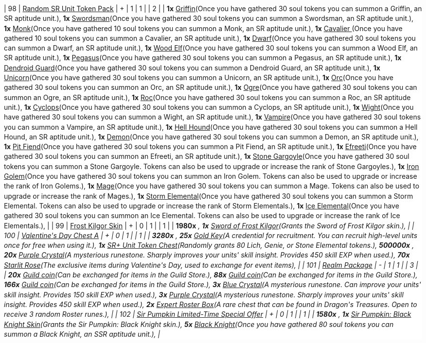   | 98 | [Random SR Unit Token Pack](/Items/con_1622/) | + | 1 | 1 |  | 2 |  |   **1x** [Griffin](/Items/unt_192/)(Once you have gathered 30 soul tokens you can summon a Griffin, an SR aptitude unit.),   **1x** [Swordsman](/Items/unt_193/)(Once you have gathered 30 soul tokens you can summon a Swordsman, an SR aptitude unit.),   **1x** [Monk](/Items/unt_194/)(Once you have gathered 10 soul tokens you can summon a Monk, an SR aptitude unit.),   **1x** [Cavalier ](/Items/unt_195/)(Once you have gathered 10 soul tokens you can summon a Cavalier, an SR aptitude unit.),   **1x** [Dwarf](/Items/unt_200/)(Once you have gathered 30 soul tokens you can summon a Dwarf, an SR aptitude unit.),   **1x** [Wood Elf](/Items/unt_201/)(Once you have gathered 30 soul tokens you can summon a Wood Elf, an SR aptitude unit.),   **1x** [Pegasus](/Items/unt_202/)(Once you have gathered 30 soul tokens you can summon a Pegasus, an SR aptitude unit.),   **1x** [Dendroid Guard](/Items/unt_203/)(Once you have gathered 30 soul tokens you can summon a Dendroid Guard, an SR aptitude unit.),   **1x** [Unicorn](/Items/unt_204/)(Once you have gathered 30 soul tokens you can summon a Unicorn, an SR aptitude unit.),   **1x** [Orc](/Items/unt_219/)(Once you have gathered 30 soul tokens you can summon an Orc, an SR aptitude unit.),   **1x** [Ogre](/Items/unt_220/)(Once you have gathered 30 soul tokens you can summon an Ogre, an SR aptitude unit.),   **1x** [Roc](/Items/unt_221/)(Once you have gathered 30 soul tokens you can summon a Roc, an SR aptitude unit.),   **1x** [Cyclops](/Items/unt_222/)(Once you have gathered 30 soul tokens you can summon a Cyclops, an SR aptitude unit.),   **1x** [Wight](/Items/unt_210/)(Once you have gathered 30 soul tokens you can summon a Wight, an SR aptitude unit.),   **1x** [Vampire](/Items/unt_211/)(Once you have gathered 30 soul tokens you can summon a Vampire, an SR aptitude unit.),   **1x** [Hell Hound](/Items/unt_228/)(Once you have gathered 30 soul tokens you can summon a Hell Hound, an SR aptitude unit.),   **1x** [Demon](/Items/unt_229/)(Once you have gathered 30 soul tokens you can summon a Demon, an SR aptitude unit.),   **1x** [Pit Fiend](/Items/unt_230/)(Once you have gathered 30 soul tokens you can summon a Pit Fiend, an SR aptitude unit.),   **1x** [Efreeti](/Items/unt_231/)(Once you have gathered 30 soul tokens you can summon an Efreeti, an SR aptitude unit.),   **1x** [Stone Gargoyle](/Items/unt_236/)(Once you have gathered 30 soul tokens you can summon a Stone Gargoyle. Tokens can also be used to upgrade or increase the rank of Stone Gargoyles.),   **1x** [Iron Golem](/Items/unt_237/)(Once you have gathered 30 soul tokens you can summon an Iron Golem. Tokens can also be used to upgrade or increase the rank of Iron Golems.),   **1x** [Mage](/Items/unt_238/)(Once you have gathered 30 soul tokens you can summon a Mage. Tokens can also be used to upgrade or increase the rank of Mages.),   **1x** [Storm Elemental](/Items/unt_263/)(Once you have gathered 30 soul tokens you can summon a Storm Elemental. Tokens can also be used to upgrade or increase the rank of Storm Elementals.),   **1x** [Ice Elemental](/Items/unt_264/)(Once you have gathered 30 soul tokens you can summon an Ice Elemental. Tokens can also be used to upgrade or increase the rank of Ice Elementals.),  |
  | 99 | [Frost Kilgor Skin](/Items/con_1704/) | + | 0 | 1 |  | 1 |  |   **1980x** <i class="fas fa-gem"/>,   **1x** [Sword of Frost Kilgor](/Items/con_1055/)(Grants the Sword of Frost Kilgor skin.),  |
  | 100 | [Valentine's Day Chest A](/Items/con_1595/) | + | 0 | 1 |  | 1 |  |   **3280x** <i class="fas fa-gem"/>,   **25x** [Gold Key](/Items/con_783/)(A credential for recruitment. You can recruit high-level units once for free when using it.),   **1x** [SR+ Unit Token Chest](/Items/con_1598/)(Randomly grants 80 Lich, Genie, or Stone Elemental tokens.),   **500000x** <i class="fas fa-coins"/>,   **20x** [Purple Crystal](/Items/con_720/)(A mysterious runestone. Sharply improves your units' skill insight. Provides 450 skill EXP when used.),   **70x** [Starlit Rose](/Items/con_812/)(The exclusive items during Valentine's Day, used to exchange for event items),  |
  | 101 | [Realm Package](/Items/con_1151/) | - | 1 | 1 |  | 3 |  |   **20x** [Guild coin](/Items/con_896/)(Can be exchanged for items in the Guild Store.),   **88x** [Guild coin](/Items/con_896/)(Can be exchanged for items in the Guild Store.),   **166x** [Guild coin](/Items/con_896/)(Can be exchanged for items in the Guild Store.),   **3x** [Blue Crystal](/Items/con_716/)(A mysterious runestone. Can improve your units' skill insight. Provides 150 skill EXP when used.),   **3x** [Purple Crystal](/Items/con_720/)(A mysterious runestone. Sharply improves your units' skill insight. Provides 450 skill EXP when used.),   **2x** [Expert Roster Box](/Items/con_776/)(A rare chest that can be found in Dragon's Treasures. Open to receive 3 random Roster runes.),  |
  | 102 | [Sir Pumpkin Limited-Time Special Offer](/Items/con_1831/) | + | 0 | 1 |  | 1 |  |   **1580x** <i class="fas fa-gem"/>,   **1x** [Sir Pumpkin: Black Knight Skin](/Items/con_1982/)(Grants the Sir Pumpkin: Black Knight skin.),   **5x** [Black Knight](/Items/unt_213/)(Once you have gathered 80 soul tokens you can summon a Black Knight, an SSR aptitude unit.),  |